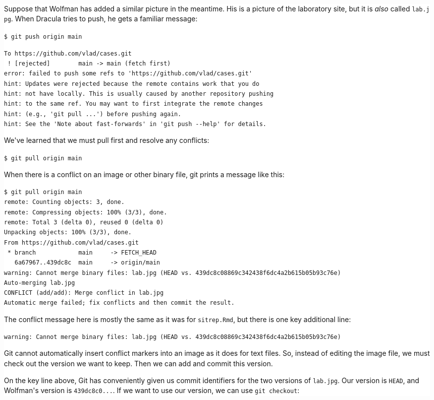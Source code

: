 Suppose that Wolfman has added a similar picture in the meantime.
His is a picture of the laboratory site, but it is *also* called `lab.jpg`.
When Dracula tries to push, he gets a familiar message:

```bash
$ git push origin main
```

```output
To https://github.com/vlad/cases.git
 ! [rejected]        main -> main (fetch first)
error: failed to push some refs to 'https://github.com/vlad/cases.git'
hint: Updates were rejected because the remote contains work that you do
hint: not have locally. This is usually caused by another repository pushing
hint: to the same ref. You may want to first integrate the remote changes
hint: (e.g., 'git pull ...') before pushing again.
hint: See the 'Note about fast-forwards' in 'git push --help' for details.
```

We've learned that we must pull first and resolve any conflicts:

```bash
$ git pull origin main
```

When there is a conflict on an image or other binary file, git prints
a message like this:

```output
$ git pull origin main
remote: Counting objects: 3, done.
remote: Compressing objects: 100% (3/3), done.
remote: Total 3 (delta 0), reused 0 (delta 0)
Unpacking objects: 100% (3/3), done.
From https://github.com/vlad/cases.git
 * branch            main     -> FETCH_HEAD
   6a67967..439dc8c  main     -> origin/main
warning: Cannot merge binary files: lab.jpg (HEAD vs. 439dc8c08869c342438f6dc4a2b615b05b93c76e)
Auto-merging lab.jpg
CONFLICT (add/add): Merge conflict in lab.jpg
Automatic merge failed; fix conflicts and then commit the result.
```

The conflict message here is mostly the same as it was for `sitrep.Rmd`, but
there is one key additional line:

```output
warning: Cannot merge binary files: lab.jpg (HEAD vs. 439dc8c08869c342438f6dc4a2b615b05b93c76e)
```

Git cannot automatically insert conflict markers into an image as it does
for text files. So, instead of editing the image file, we must check out
the version we want to keep. Then we can add and commit this version.

On the key line above, Git has conveniently given us commit identifiers
for the two versions of `lab.jpg`. Our version is `HEAD`, and Wolfman's
version is `439dc8c0...`. If we want to use our version, we can use
`git checkout`:
